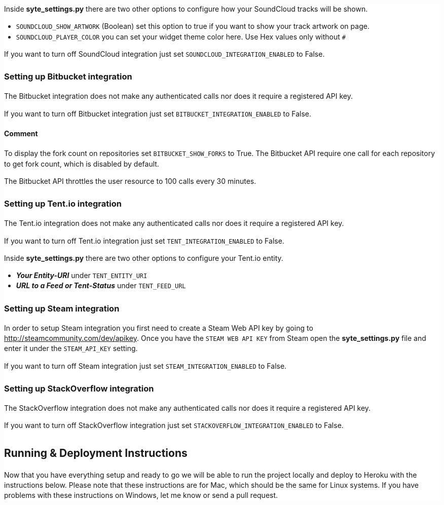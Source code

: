 Inside **syte_settings.py** there are two other options to configure how your SoundCloud tracks will be shown.

* `SOUNDCLOUD_SHOW_ARTWORK` (Boolean) set this option to true if you want to show your track artwork on page.
* `SOUNDCLOUD_PLAYER_COLOR` you can set your widget theme color here. Use Hex values only without `#`

If you want to turn off SoundCloud integration just set `SOUNDCLOUD_INTEGRATION_ENABLED` to False.


### Setting up Bitbucket integration

The Bitbucket integration does not make any authenticated calls nor does it require a registered API key.

If you want to turn off Bitbucket integration just set `BITBUCKET_INTEGRATION_ENABLED` to False.

#### Comment
To display the fork count on repositories set `BITBUCKET_SHOW_FORKS` to True.  The Bitbucket API require one call for each repository to get fork count, which is disabled by default.

The Bitbucket API throttles the user resource to 100 calls every 30 minutes.


### Setting up Tent.io integration

The Tent.io integration does not make any authenticated calls nor does it require a registered API key.

If you want to turn off Tent.io integration just set `TENT_INTEGRATION_ENABLED` to False.

Inside **syte_settings.py** there are two other options to configure your Tent.io entity.

* ***Your Entity-URI*** under `TENT_ENTITY_URI`
* ***URL to a Feed or Tent-Status*** under `TENT_FEED_URL`

### Setting up Steam integration

In order to setup Steam integration you first need to create a Steam Web API key by going to <http://steamcommunity.com/dev/apikey>. Once you have the `STEAM WEB API KEY` from Steam open the **syte_settings.py** file and enter it under the `STEAM_API_KEY` setting.

If you want to turn off Steam integration just set `STEAM_INTEGRATION_ENABLED` to False.

### Setting up StackOverflow integration

The StackOverflow integration does not make any authenticated calls nor does it require a registered API key.

If you want to turn off StackOverflow integration just set `STACKOVERFLOW_INTEGRATION_ENABLED` to False.


## Running & Deployment Instructions

Now that you have everything setup and ready to go we will be able to run the project locally and deploy to Heroku with the instructions below. Please note that these instructions are for Mac, which should be the same for Linux systems. If you have problems with these instructions on Windows, let me know or send a pull request.
